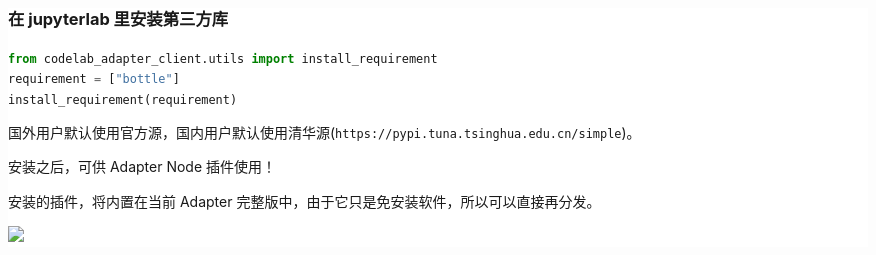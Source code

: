 ### 在 jupyterlab 里安装第三方库

```python
from codelab_adapter_client.utils import install_requirement
requirement = ["bottle"]
install_requirement(requirement)
```

国外用户默认使用官方源，国内用户默认使用清华源(`https://pypi.tuna.tsinghua.edu.cn/simple`)。

安装之后，可供 Adapter Node 插件使用！

安装的插件，将内置在当前 Adapter 完整版中，由于它只是免安装软件，所以可以直接再分发。

![](https://adapter.codelab.club/img/32e81dbd78f481c5de79edc9b88bea3a.png)

